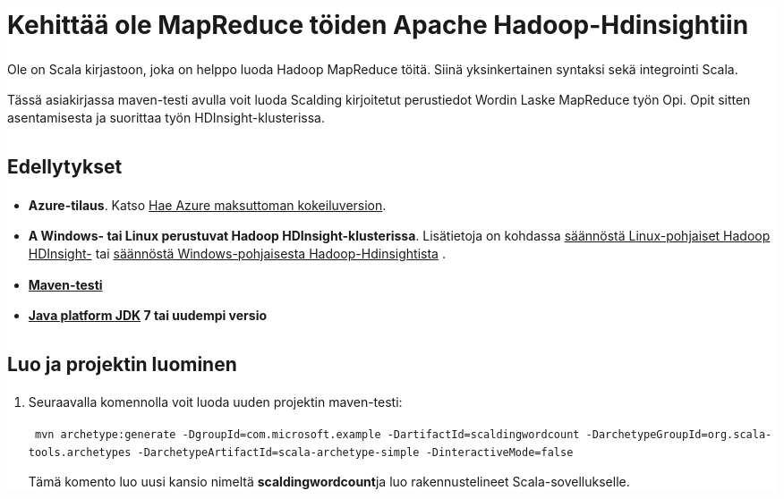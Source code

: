 <properties
 pageTitle="Kehittää ole MapReduce töiden maven-testi | Microsoft Azure"
 description="Opettele käyttämään ole MapReduce, työn luominen ja sitten käyttöönotto ja suorittamisesta työn HDInsight-klusterissa Hadoop maven-testi."
 services="hdinsight"
 documentationCenter=""
 authors="Blackmist"
 manager="jhubbard"
 editor="cgronlun"
    tags="azure-portal"/>
<tags
 ms.service="hdinsight"
 ms.devlang="na"
 ms.topic="article"
 ms.tgt_pltfrm="na"
 ms.workload="big-data"
 ms.date="10/18/2016"
 ms.author="larryfr"/>

# <a name="develop-scalding-mapreduce-jobs-with-apache-hadoop-on-hdinsight"></a>Kehittää ole MapReduce töiden Apache Hadoop-Hdinsightiin

Ole on Scala kirjastoon, joka on helppo luoda Hadoop MapReduce töitä. Siinä yksinkertainen syntaksi sekä integrointi Scala.

Tässä asiakirjassa maven-testi avulla voit luoda Scalding kirjoitetut perustiedot Wordin Laske MapReduce työn Opi. Opit sitten asentamisesta ja suorittaa työn HDInsight-klusterissa.

## <a name="prerequisites"></a>Edellytykset

- **Azure-tilaus**. Katso [Hae Azure maksuttoman kokeiluversion](https://azure.microsoft.com/documentation/videos/get-azure-free-trial-for-testing-hadoop-in-hdinsight/).
* **A Windows- tai Linux perustuvat Hadoop HDInsight-klusterissa**. Lisätietoja on kohdassa [säännöstä Linux-pohjaiset Hadoop HDInsight-](hdinsight-hadoop-provision-linux-clusters.md) tai [säännöstä Windows-pohjaisesta Hadoop-Hdinsightista](hdinsight-provision-clusters.md) .

* **[Maven-testi](http://maven.apache.org/)**

* **[Java platform JDK](http://www.oracle.com/technetwork/java/javase/downloads/index.html) 7 tai uudempi versio**

## <a name="create-and-build-the-project"></a>Luo ja projektin luominen

1. Seuraavalla komennolla voit luoda uuden projektin maven-testi:

        mvn archetype:generate -DgroupId=com.microsoft.example -DartifactId=scaldingwordcount -DarchetypeGroupId=org.scala-tools.archetypes -DarchetypeArtifactId=scala-archetype-simple -DinteractiveMode=false

    Tämä komento luo uusi kansio nimeltä **scaldingwordcount**ja luo rakennustelineet Scala-sovellukselle.
